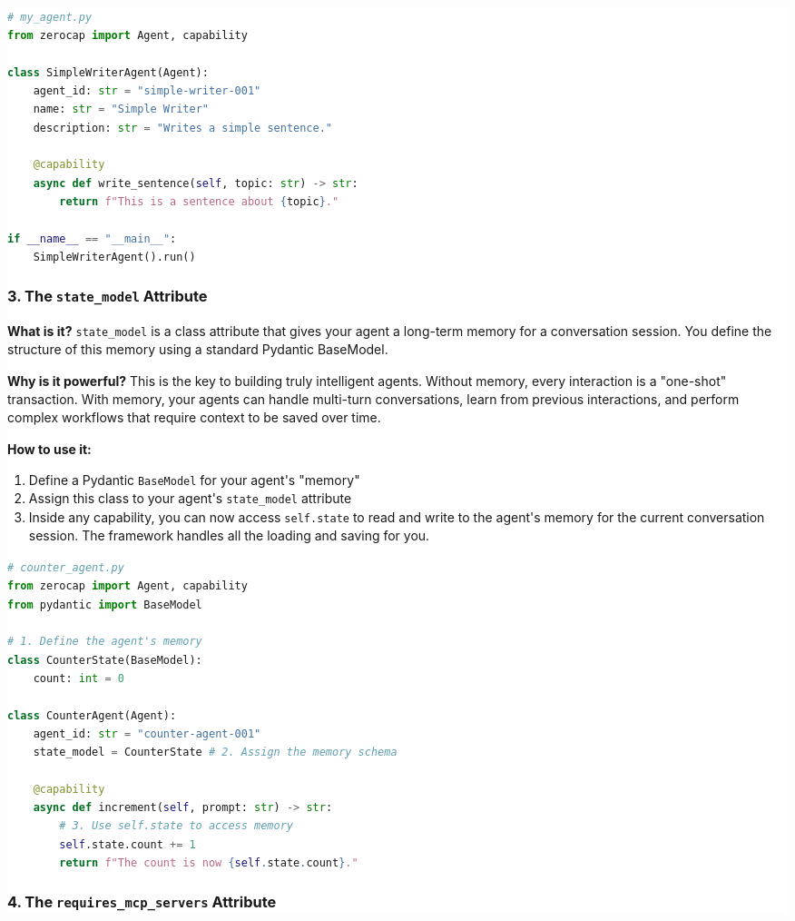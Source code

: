 ```python
# my_agent.py
from zerocap import Agent, capability

class SimpleWriterAgent(Agent):
    agent_id: str = "simple-writer-001"
    name: str = "Simple Writer"
    description: str = "Writes a simple sentence."

    @capability
    async def write_sentence(self, topic: str) -> str:
        return f"This is a sentence about {topic}."

if __name__ == "__main__":
    SimpleWriterAgent().run()
```

### 3. The `state_model` Attribute

**What is it?** `state_model` is a class attribute that gives your agent a long-term memory for a conversation session. You define the structure of this memory using a standard Pydantic BaseModel.

**Why is it powerful?** This is the key to building truly intelligent agents. Without memory, every interaction is a "one-shot" transaction. With memory, your agents can handle multi-turn conversations, learn from previous interactions, and perform complex workflows that require context to be saved over time.

**How to use it:**
1. Define a Pydantic `BaseModel` for your agent's "memory"
2. Assign this class to your agent's `state_model` attribute
3. Inside any capability, you can now access `self.state` to read and write to the agent's memory for the current conversation session. The framework handles all the loading and saving for you.

```python
# counter_agent.py
from zerocap import Agent, capability
from pydantic import BaseModel

# 1. Define the agent's memory
class CounterState(BaseModel):
    count: int = 0

class CounterAgent(Agent):
    agent_id: str = "counter-agent-001"
    state_model = CounterState # 2. Assign the memory schema

    @capability
    async def increment(self, prompt: str) -> str:
        # 3. Use self.state to access memory
        self.state.count += 1
        return f"The count is now {self.state.count}."
```

### 4. The `requires_mcp_servers` Attribute
